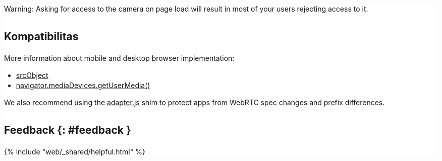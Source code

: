 Warning: Asking for access to the camera on page load will result in most of your users rejecting access to it.

## Kompatibilitas

More information about mobile and desktop browser implementation:

- [srcObject](https://www.chromestatus.com/feature/5989005896187904)
- [navigator.mediaDevices.getUserMedia()](https://www.chromestatus.com/features/5755699816562688)

We also recommend using the [adapter.js](https://github.com/webrtc/adapter) shim to protect apps from WebRTC spec changes and prefix differences.

## Feedback {: #feedback }

{% include "web/_shared/helpful.html" %}